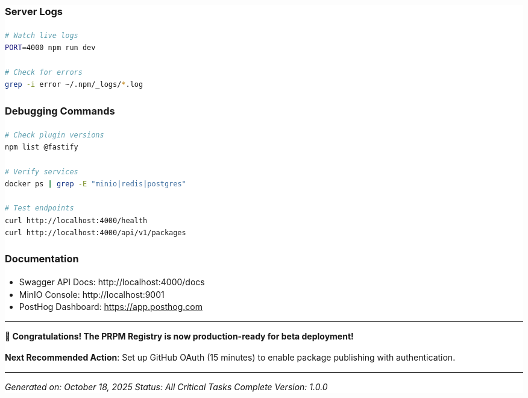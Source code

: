 ### Server Logs
```bash
# Watch live logs
PORT=4000 npm run dev

# Check for errors
grep -i error ~/.npm/_logs/*.log
```

### Debugging Commands
```bash
# Check plugin versions
npm list @fastify

# Verify services
docker ps | grep -E "minio|redis|postgres"

# Test endpoints
curl http://localhost:4000/health
curl http://localhost:4000/api/v1/packages
```

### Documentation
- Swagger API Docs: http://localhost:4000/docs
- MinIO Console: http://localhost:9001
- PostHog Dashboard: https://app.posthog.com

---

**🎉 Congratulations! The PRPM Registry is now production-ready for beta deployment!**

**Next Recommended Action**: Set up GitHub OAuth (15 minutes) to enable package publishing with authentication.

---

*Generated on: October 18, 2025*
*Status: All Critical Tasks Complete*
*Version: 1.0.0*
